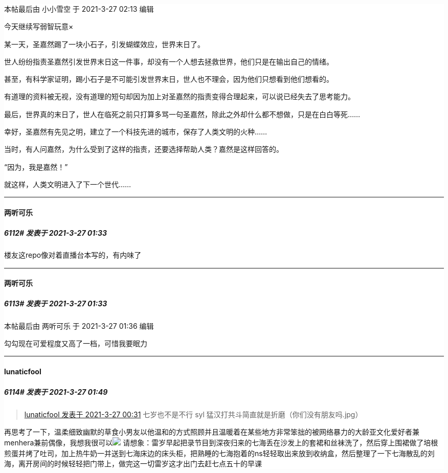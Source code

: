 
 本帖最后由 小小雪空 于 2021-3-27 02:13 编辑 

今天继续写弱智玩意×


某一天，圣嘉然踢了一块小石子，引发蝴蝶效应，世界末日了。


世人纷纷指责圣嘉然引发世界末日这一件事，却没有一个人想去拯救世界，他们只是在输出自己的情绪。


甚至，有科学家证明，踢小石子是不可能引发世界末日，世人也不理会，因为他们只想看到他们想看的。


有道理的资料被无视，没有道理的短句却因为加上对圣嘉然的指责变得合理起来，可以说已经失去了思考能力。


最后，世界真的末日了，世人在临死之前只打算多骂一句圣嘉然，除此之外却什么都不想做，只是在白白等死……


幸好，圣嘉然有先见之明，建立了一个科技先进的城市，保存了人类文明的火种……


当时，有人问嘉然，为什么受到了这样的指责，还要选择帮助人类？嘉然是这样回答的。


“因为，我是嘉然！”


就这样，人类文明进入了下一个世代……


-----

####  两听可乐  
##### 6112#       发表于 2021-3-27 01:33


楼友这repo像对着直播台本写的，有内味了


-----

####  两听可乐  
##### 6113#       发表于 2021-3-27 01:33


 本帖最后由 两听可乐 于 2021-3-27 01:36 编辑 

勾勾现在可爱程度又高了一档，可惜我要眠力


-----

####  lunaticfool  
##### 6114#       发表于 2021-3-27 01:49


<blockquote><a href="httphttps://bbs.saraba1st.com/2b/forum.php?mod=redirect&amp;goto=findpost&amp;pid=50745238&amp;ptid=1991884" target="_blank">lunaticfool 发表于 2021-3-27 00:31</a>
七岁也不是不行
syl 猛汉打共斗简直就是折磨（你们没有朋友吗.jpg）</blockquote>
再思考了一下，温柔细致幽默的草食小男友以他温和的方式照顾并且温暖着在某些地方非常笨拙的被网络暴力的大龄亚文化爱好者兼menhera兼前偶像，我想我很可以<img src="https://static.saraba1st.com/image/smiley/face2017/075.png" referrerpolicy="no-referrer">
请想象：雷岁早起把录节目到深夜归来的七海丢在沙发上的套裙和丝袜洗了，然后穿上围裙做了培根煎蛋并烤了吐司，加上热牛奶一并送到七海床边的床头柜，把熟睡的七海抱着的ns轻轻取出来放到收纳盒，然后整理了一下七海散乱的刘海，离开房间的时候轻轻把门带上，做完这一切雷岁这才出门去赶七点五十的早课
